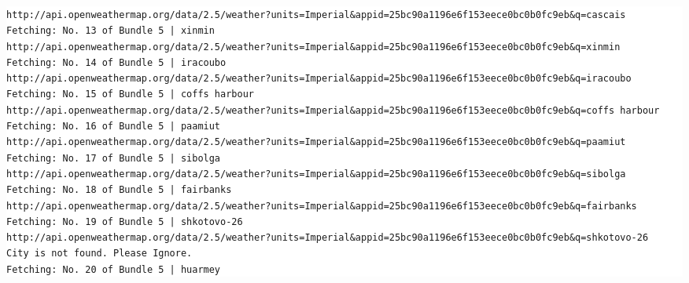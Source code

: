    http://api.openweathermap.org/data/2.5/weather?units=Imperial&appid=25bc90a1196e6f153eece0bc0b0fc9eb&q=cascais
    Fetching: No. 13 of Bundle 5 | xinmin
    http://api.openweathermap.org/data/2.5/weather?units=Imperial&appid=25bc90a1196e6f153eece0bc0b0fc9eb&q=xinmin
    Fetching: No. 14 of Bundle 5 | iracoubo
    http://api.openweathermap.org/data/2.5/weather?units=Imperial&appid=25bc90a1196e6f153eece0bc0b0fc9eb&q=iracoubo
    Fetching: No. 15 of Bundle 5 | coffs harbour
    http://api.openweathermap.org/data/2.5/weather?units=Imperial&appid=25bc90a1196e6f153eece0bc0b0fc9eb&q=coffs harbour
    Fetching: No. 16 of Bundle 5 | paamiut
    http://api.openweathermap.org/data/2.5/weather?units=Imperial&appid=25bc90a1196e6f153eece0bc0b0fc9eb&q=paamiut
    Fetching: No. 17 of Bundle 5 | sibolga
    http://api.openweathermap.org/data/2.5/weather?units=Imperial&appid=25bc90a1196e6f153eece0bc0b0fc9eb&q=sibolga
    Fetching: No. 18 of Bundle 5 | fairbanks
    http://api.openweathermap.org/data/2.5/weather?units=Imperial&appid=25bc90a1196e6f153eece0bc0b0fc9eb&q=fairbanks
    Fetching: No. 19 of Bundle 5 | shkotovo-26
    http://api.openweathermap.org/data/2.5/weather?units=Imperial&appid=25bc90a1196e6f153eece0bc0b0fc9eb&q=shkotovo-26
    City is not found. Please Ignore.
    Fetching: No. 20 of Bundle 5 | huarmey
